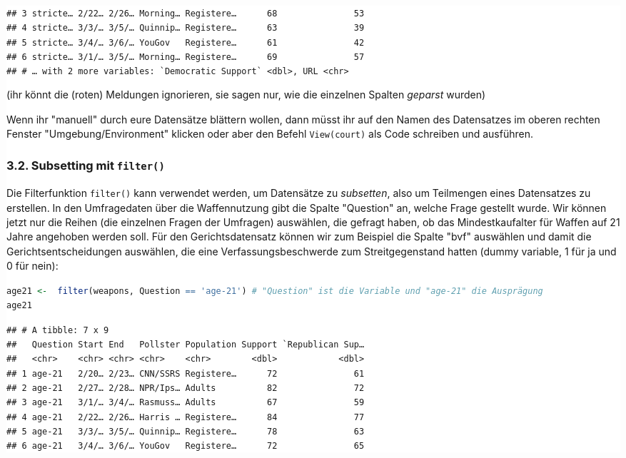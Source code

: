     ## 3 stricte… 2/22… 2/26… Morning… Registere…      68               53
    ## 4 stricte… 3/3/… 3/5/… Quinnip… Registere…      63               39
    ## 5 stricte… 3/4/… 3/6/… YouGov   Registere…      61               42
    ## 6 stricte… 3/1/… 3/5/… Morning… Registere…      69               57
    ## # … with 2 more variables: `Democratic Support` <dbl>, URL <chr>

(ihr könnt die (roten) Meldungen ignorieren, sie sagen nur, wie die einzelnen Spalten *geparst* wurden)

Wenn ihr "manuell" durch eure Datensätze blättern wollen, dann müsst ihr auf den Namen des Datensatzes im oberen rechten Fenster "Umgebung/Environment" klicken oder aber den Befehl `View(court)` als Code schreiben und ausführen.

### 3.2. Subsetting mit `filter()`

Die Filterfunktion `filter()` kann verwendet werden, um Datensätze zu *subsetten*, also um Teilmengen eines Datensatzes zu erstellen. In den Umfragedaten über die Waffennutzung gibt die Spalte "Question" an, welche Frage gestellt wurde. Wir können jetzt nur die Reihen (die einzelnen Fragen der Umfragen) auswählen, die gefragt haben, ob das Mindestkaufalter für Waffen auf 21 Jahre angehoben werden soll. Für den Gerichtsdatensatz können wir zum Beispiel die Spalte "bvf" auswählen und damit die Gerichtsentscheidungen auswählen, die eine Verfassungsbeschwerde zum Streitgegenstand hatten (dummy variable, 1 für ja und 0 für nein):

``` r
age21 <-  filter(weapons, Question == 'age-21') # "Question" ist die Variable und "age-21" die Ausprägung
age21
```

    ## # A tibble: 7 x 9
    ##   Question Start End   Pollster Population Support `Republican Sup…
    ##   <chr>    <chr> <chr> <chr>    <chr>        <dbl>            <dbl>
    ## 1 age-21   2/20… 2/23… CNN/SSRS Registere…      72               61
    ## 2 age-21   2/27… 2/28… NPR/Ips… Adults          82               72
    ## 3 age-21   3/1/… 3/4/… Rasmuss… Adults          67               59
    ## 4 age-21   2/22… 2/26… Harris … Registere…      84               77
    ## 5 age-21   3/3/… 3/5/… Quinnip… Registere…      78               63
    ## 6 age-21   3/4/… 3/6/… YouGov   Registere…      72               65